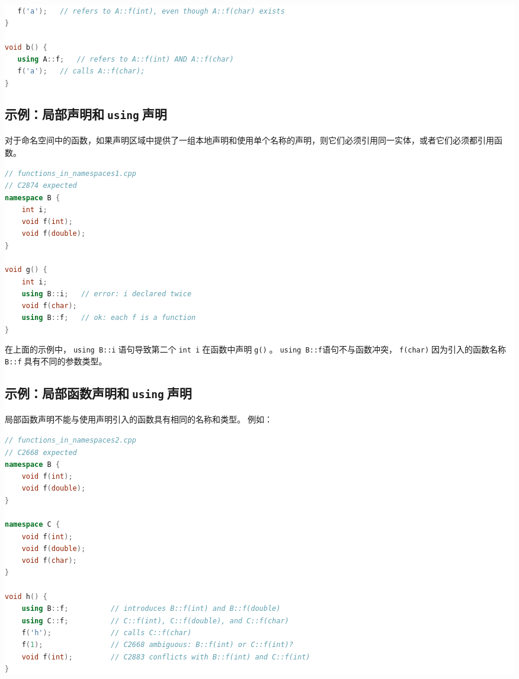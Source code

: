 ```cpp
   f('a');   // refers to A::f(int), even though A::f(char) exists
}

void b() {
   using A::f;   // refers to A::f(int) AND A::f(char)
   f('a');   // calls A::f(char);
}
```

## <a name="example-local-declarations-and-using-declarations"></a>示例：局部声明和 `using` 声明

对于命名空间中的函数，如果声明区域中提供了一组本地声明和使用单个名称的声明，则它们必须引用同一实体，或者它们必须都引用函数。

```cpp
// functions_in_namespaces1.cpp
// C2874 expected
namespace B {
    int i;
    void f(int);
    void f(double);
}

void g() {
    int i;
    using B::i;   // error: i declared twice
    void f(char);
    using B::f;   // ok: each f is a function
}
```

在上面的示例中， `using B::i` 语句导致第二个 `int i` 在函数中声明 `g()` 。 `using B::f`语句不与函数冲突， `f(char)` 因为引入的函数名称 `B::f` 具有不同的参数类型。

## <a name="example-local-function-declarations-and-using-declarations"></a>示例：局部函数声明和 `using` 声明

局部函数声明不能与使用声明引入的函数具有相同的名称和类型。 例如：

```cpp
// functions_in_namespaces2.cpp
// C2668 expected
namespace B {
    void f(int);
    void f(double);
}

namespace C {
    void f(int);
    void f(double);
    void f(char);
}

void h() {
    using B::f;          // introduces B::f(int) and B::f(double)
    using C::f;          // C::f(int), C::f(double), and C::f(char)
    f('h');              // calls C::f(char)
    f(1);                // C2668 ambiguous: B::f(int) or C::f(int)?
    void f(int);         // C2883 conflicts with B::f(int) and C::f(int)
}
```
